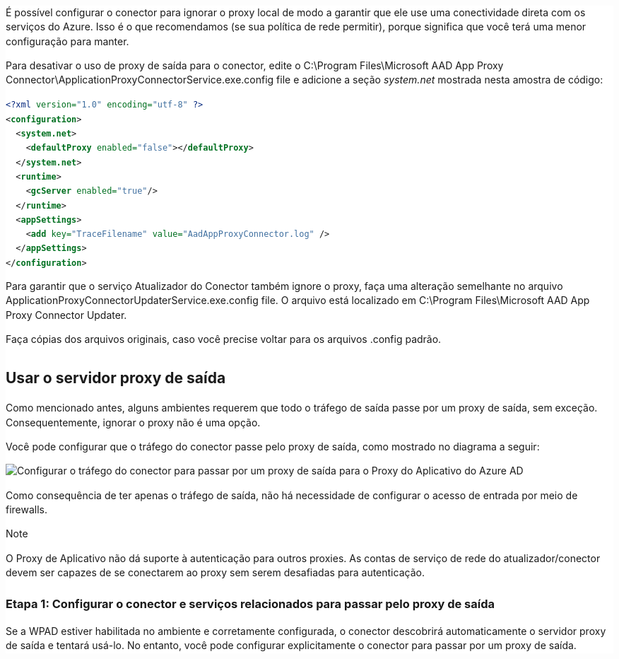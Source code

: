 É possível configurar o conector para ignorar o proxy local de modo a garantir que ele use uma conectividade direta com os serviços do Azure. Isso é o que recomendamos (se sua política de rede permitir), porque significa que você terá uma menor configuração para manter.

Para desativar o uso de proxy de saída para o conector, edite o C:\Program Files\Microsoft AAD App Proxy Connector\ApplicationProxyConnectorService.exe.config file e adicione a seção *system.net* mostrada nesta amostra de código:

```xml
<?xml version="1.0" encoding="utf-8" ?>
<configuration>
  <system.net>
    <defaultProxy enabled="false"></defaultProxy>
  </system.net>
  <runtime>
    <gcServer enabled="true"/>
  </runtime>
  <appSettings>
    <add key="TraceFilename" value="AadAppProxyConnector.log" />
  </appSettings>
</configuration>
```

Para garantir que o serviço Atualizador do Conector também ignore o proxy, faça uma alteração semelhante no arquivo ApplicationProxyConnectorUpdaterService.exe.config file. O arquivo está localizado em C:\Program Files\Microsoft AAD App Proxy Connector Updater.

Faça cópias dos arquivos originais, caso você precise voltar para os arquivos .config padrão.

## <a name="use-the-outbound-proxy-server"></a>Usar o servidor proxy de saída

Como mencionado antes, alguns ambientes requerem que todo o tráfego de saída passe por um proxy de saída, sem exceção. Consequentemente, ignorar o proxy não é uma opção.

Você pode configurar que o tráfego do conector passe pelo proxy de saída, como mostrado no diagrama a seguir:

 ![Configurar o tráfego do conector para passar por um proxy de saída para o Proxy do Aplicativo do Azure AD](./media/application-proxy-configure-connectors-with-proxy-servers/configure-proxy-settings.png)

Como consequência de ter apenas o tráfego de saída, não há necessidade de configurar o acesso de entrada por meio de firewalls.

> [!NOTE]
> O Proxy de Aplicativo não dá suporte à autenticação para outros proxies. As contas de serviço de rede do atualizador/conector devem ser capazes de se conectarem ao proxy sem serem desafiadas para autenticação.

### <a name="step-1-configure-the-connector-and-related-services-to-go-through-the-outbound-proxy"></a>Etapa 1: Configurar o conector e serviços relacionados para passar pelo proxy de saída

Se a WPAD estiver habilitada no ambiente e corretamente configurada, o conector descobrirá automaticamente o servidor proxy de saída e tentará usá-lo. No entanto, você pode configurar explicitamente o conector para passar por um proxy de saída.
